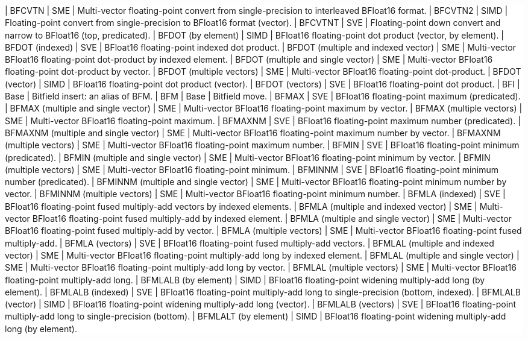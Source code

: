 | BFCVTN | SME | Multi-vector floating-point convert from single-precision to interleaved BFloat16 format.
| BFCVTN2 | SIMD | Floating-point convert from single-precision to BFloat16 format (vector).
| BFCVTNT | SVE | Floating-point down convert and narrow to BFloat16 (top, predicated).
| BFDOT (by element) | SIMD | BFloat16 floating-point dot product (vector, by element).
| BFDOT (indexed) | SVE | BFloat16 floating-point indexed dot product.
| BFDOT (multiple and indexed vector) | SME | Multi-vector BFloat16 floating-point dot-product by indexed element.
| BFDOT (multiple and single vector) | SME | Multi-vector BFloat16 floating-point dot-product by vector.
| BFDOT (multiple vectors) | SME | Multi-vector BFloat16 floating-point dot-product.
| BFDOT (vector) | SIMD | BFloat16 floating-point dot product (vector).
| BFDOT (vectors) | SVE | BFloat16 floating-point dot product.
| BFI | Base | Bitfield insert: an alias of BFM.
| BFM | Base | Bitfield move.
| BFMAX | SVE | BFloat16 floating-point maximum (predicated).
| BFMAX (multiple and single vector) | SME | Multi-vector BFloat16 floating-point maximum by vector.
| BFMAX (multiple vectors) | SME | Multi-vector BFloat16 floating-point maximum.
| BFMAXNM | SVE | BFloat16 floating-point maximum number (predicated).
| BFMAXNM (multiple and single vector) | SME | Multi-vector BFloat16 floating-point maximum number by vector.
| BFMAXNM (multiple vectors) | SME | Multi-vector BFloat16 floating-point maximum number.
| BFMIN | SVE | BFloat16 floating-point minimum (predicated).
| BFMIN (multiple and single vector) | SME | Multi-vector BFloat16 floating-point minimum by vector.
| BFMIN (multiple vectors) | SME | Multi-vector BFloat16 floating-point minimum.
| BFMINNM | SVE | BFloat16 floating-point minimum number (predicated).
| BFMINNM (multiple and single vector) | SME | Multi-vector BFloat16 floating-point minimum number by vector.
| BFMINNM (multiple vectors) | SME | Multi-vector BFloat16 floating-point minimum number.
| BFMLA (indexed) | SVE | BFloat16 floating-point fused multiply-add vectors by indexed elements.
| BFMLA (multiple and indexed vector) | SME | Multi-vector BFloat16 floating-point fused multiply-add by indexed element.
| BFMLA (multiple and single vector) | SME | Multi-vector BFloat16 floating-point fused multiply-add by vector.
| BFMLA (multiple vectors) | SME | Multi-vector BFloat16 floating-point fused multiply-add.
| BFMLA (vectors) | SVE | BFloat16 floating-point fused multiply-add vectors.
| BFMLAL (multiple and indexed vector) | SME | Multi-vector BFloat16 floating-point multiply-add long by indexed element.
| BFMLAL (multiple and single vector) | SME | Multi-vector BFloat16 floating-point multiply-add long by vector.
| BFMLAL (multiple vectors) | SME | Multi-vector BFloat16 floating-point multiply-add long.
| BFMLALB (by element) | SIMD | BFloat16 floating-point widening multiply-add long (by element).
| BFMLALB (indexed) | SVE | BFloat16 floating-point multiply-add long to single-precision (bottom, indexed).
| BFMLALB (vector) | SIMD | BFloat16 floating-point widening multiply-add long (vector).
| BFMLALB (vectors) | SVE | BFloat16 floating-point multiply-add long to single-precision (bottom).
| BFMLALT (by element) | SIMD | BFloat16 floating-point widening multiply-add long (by element).